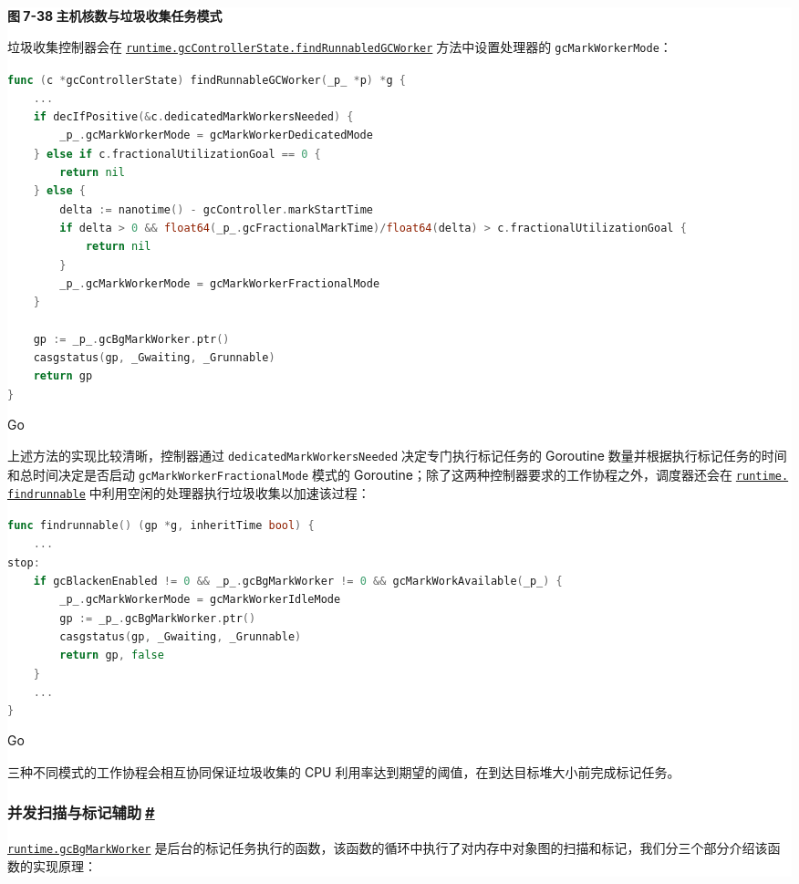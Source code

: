 **图 7-38 主机核数与垃圾收集任务模式**

垃圾收集控制器会在 [`runtime.gcControllerState.findRunnabledGCWorker`](https://draveness.me/golang/tree/runtime.gcControllerState.findRunnabledGCWorker) 方法中设置处理器的 `gcMarkWorkerMode`：

```go
func (c *gcControllerState) findRunnableGCWorker(_p_ *p) *g {
	...
	if decIfPositive(&c.dedicatedMarkWorkersNeeded) {
		_p_.gcMarkWorkerMode = gcMarkWorkerDedicatedMode
	} else if c.fractionalUtilizationGoal == 0 {
		return nil
	} else {
		delta := nanotime() - gcController.markStartTime
		if delta > 0 && float64(_p_.gcFractionalMarkTime)/float64(delta) > c.fractionalUtilizationGoal {
			return nil
		}
		_p_.gcMarkWorkerMode = gcMarkWorkerFractionalMode
	}

	gp := _p_.gcBgMarkWorker.ptr()
	casgstatus(gp, _Gwaiting, _Grunnable)
	return gp
}
```

Go

上述方法的实现比较清晰，控制器通过 `dedicatedMarkWorkersNeeded` 决定专门执行标记任务的 Goroutine 数量并根据执行标记任务的时间和总时间决定是否启动 `gcMarkWorkerFractionalMode` 模式的 Goroutine；除了这两种控制器要求的工作协程之外，调度器还会在 [`runtime.findrunnable`](https://draveness.me/golang/tree/runtime.findrunnable) 中利用空闲的处理器执行垃圾收集以加速该过程：

```go
func findrunnable() (gp *g, inheritTime bool) {
	...
stop:
	if gcBlackenEnabled != 0 && _p_.gcBgMarkWorker != 0 && gcMarkWorkAvailable(_p_) {
		_p_.gcMarkWorkerMode = gcMarkWorkerIdleMode
		gp := _p_.gcBgMarkWorker.ptr()
		casgstatus(gp, _Gwaiting, _Grunnable)
		return gp, false
	}
	...
}
```

Go

三种不同模式的工作协程会相互协同保证垃圾收集的 CPU 利用率达到期望的阈值，在到达目标堆大小前完成标记任务。

### 并发扫描与标记辅助 [#](https://draveness.me/golang/docs/part3-runtime/ch07-memory/golang-garbage-collector/#并发扫描与标记辅助)

[`runtime.gcBgMarkWorker`](https://draveness.me/golang/tree/runtime.gcBgMarkWorker) 是后台的标记任务执行的函数，该函数的循环中执行了对内存中对象图的扫描和标记，我们分三个部分介绍该函数的实现原理：
